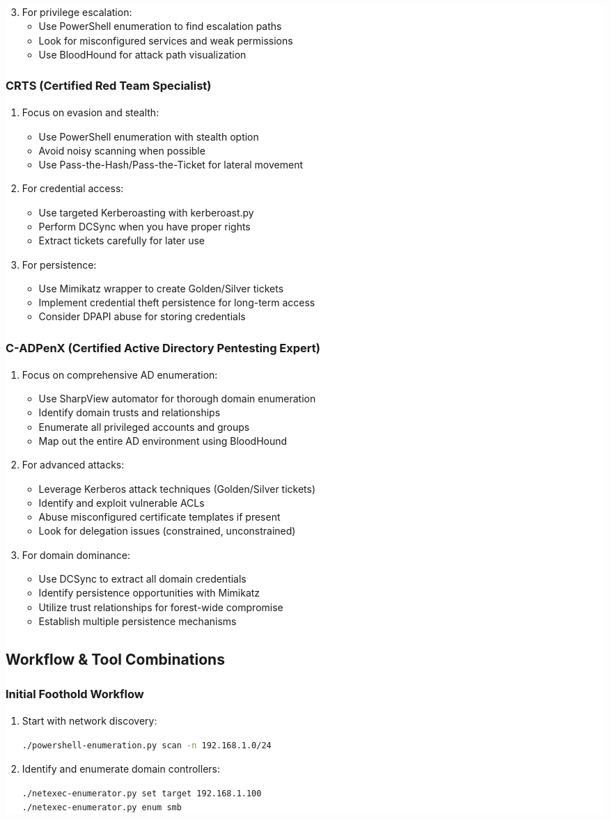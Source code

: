 3. For privilege escalation:
   - Use PowerShell enumeration to find escalation paths
   - Look for misconfigured services and weak permissions
   - Use BloodHound for attack path visualization

### CRTS (Certified Red Team Specialist)

1. Focus on evasion and stealth:
   - Use PowerShell enumeration with stealth option
   - Avoid noisy scanning when possible
   - Use Pass-the-Hash/Pass-the-Ticket for lateral movement

2. For credential access:
   - Use targeted Kerberoasting with kerberoast.py
   - Perform DCSync when you have proper rights
   - Extract tickets carefully for later use

3. For persistence:
   - Use Mimikatz wrapper to create Golden/Silver tickets
   - Implement credential theft persistence for long-term access
   - Consider DPAPI abuse for storing credentials

### C-ADPenX (Certified Active Directory Pentesting Expert)

1. Focus on comprehensive AD enumeration:
   - Use SharpView automator for thorough domain enumeration
   - Identify domain trusts and relationships
   - Enumerate all privileged accounts and groups
   - Map out the entire AD environment using BloodHound

2. For advanced attacks:
   - Leverage Kerberos attack techniques (Golden/Silver tickets)
   - Identify and exploit vulnerable ACLs
   - Abuse misconfigured certificate templates if present
   - Look for delegation issues (constrained, unconstrained)

3. For domain dominance:
   - Use DCSync to extract all domain credentials
   - Identify persistence opportunities with Mimikatz
   - Utilize trust relationships for forest-wide compromise
   - Establish multiple persistence mechanisms

## Workflow & Tool Combinations

### Initial Foothold Workflow

1. Start with network discovery:
   ```bash
   ./powershell-enumeration.py scan -n 192.168.1.0/24
   ```

2. Identify and enumerate domain controllers:
   ```bash
   ./netexec-enumerator.py set target 192.168.1.100
   ./netexec-enumerator.py enum smb
   ```
